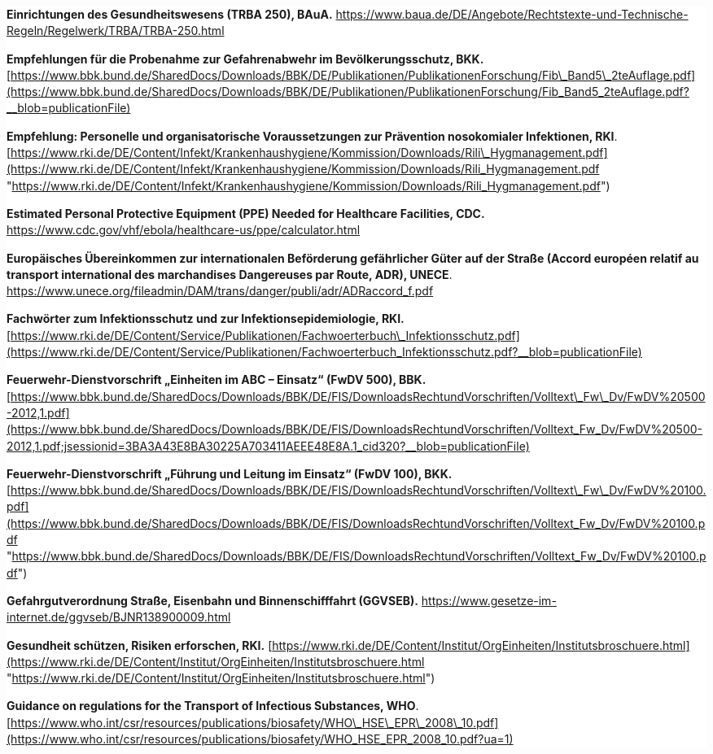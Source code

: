 **Einrichtungen des Gesundheitswesens (TRBA 250), BAuA.**
<https://www.baua.de/DE/Angebote/Rechtstexte-und-Technische-Regeln/Regelwerk/TRBA/TRBA-250.html>

**Empfehlungen für die Probenahme zur Gefahrenabwehr im
Bevölkerungsschutz, BKK.**
[https://www.bbk.bund.de/SharedDocs/Downloads/BBK/DE/Publikationen/PublikationenForschung/Fib\_Band5\_2teAuflage.pdf](https://www.bbk.bund.de/SharedDocs/Downloads/BBK/DE/Publikationen/PublikationenForschung/Fib_Band5_2teAuflage.pdf?__blob=publicationFile)

**Empfehlung: Personelle und organisatorische Voraussetzungen zur
Prävention nosokomialer Infektionen, RKI**.
[https://www.rki.de/DE/Content/Infekt/Krankenhaushygiene/Kommission/Downloads/Rili\_Hygmanagement.pdf](https://www.rki.de/DE/Content/Infekt/Krankenhaushygiene/Kommission/Downloads/Rili_Hygmanagement.pdf "https://www.rki.de/DE/Content/Infekt/Krankenhaushygiene/Kommission/Downloads/Rili_Hygmanagement.pdf")

**Estimated Personal Protective Equipment (PPE) Needed for Healthcare
Facilities, CDC.**
<https://www.cdc.gov/vhf/ebola/healthcare-us/ppe/calculator.html>

**Europäisches Übereinkommen zur internationalen Beförderung gefährlicher
Güter auf der Straße (Accord européen relatif au transport international
des marchandises Dangereuses par Route, ADR), UNECE**.
<https://www.unece.org/fileadmin/DAM/trans/danger/publi/adr/ADRaccord_f.pdf>

**Fachwörter zum Infektionsschutz und zur Infektionsepidemiologie,
RKI.**
[https://www.rki.de/DE/Content/Service/Publikationen/Fachwoerterbuch\_Infektionsschutz.pdf](https://www.rki.de/DE/Content/Service/Publikationen/Fachwoerterbuch_Infektionsschutz.pdf?__blob=publicationFile)

**Feuerwehr-Dienstvorschrift „Einheiten im ABC – Einsatz“ (FwDV 500),
BBK.**
[https://www.bbk.bund.de/SharedDocs/Downloads/BBK/DE/FIS/DownloadsRechtundVorschriften/Volltext\_Fw\_Dv/FwDV%20500-2012,1.pdf](https://www.bbk.bund.de/SharedDocs/Downloads/BBK/DE/FIS/DownloadsRechtundVorschriften/Volltext_Fw_Dv/FwDV%20500-2012,1.pdf;jsessionid=3BA3A43E8BA30225A703411AEEE48E8A.1_cid320?__blob=publicationFile)

**Feuerwehr-Dienstvorschrift „Führung und Leitung im Einsatz“ (FwDV
100), BKK.**
[https://www.bbk.bund.de/SharedDocs/Downloads/BBK/DE/FIS/DownloadsRechtundVorschriften/Volltext\_Fw\_Dv/FwDV%20100.pdf](https://www.bbk.bund.de/SharedDocs/Downloads/BBK/DE/FIS/DownloadsRechtundVorschriften/Volltext_Fw_Dv/FwDV%20100.pdf "https://www.bbk.bund.de/SharedDocs/Downloads/BBK/DE/FIS/DownloadsRechtundVorschriften/Volltext_Fw_Dv/FwDV%20100.pdf")

**Gefahrgutverordnung Straße, Eisenbahn und Binnenschifffahrt
(GGVSEB).**
<https://www.gesetze-im-internet.de/ggvseb/BJNR138900009.html>

**Gesundheit schützen, Risiken erforschen, RKI.**
[https://www.rki.de/DE/Content/Institut/OrgEinheiten/Institutsbroschuere.html](https://www.rki.de/DE/Content/Institut/OrgEinheiten/Institutsbroschuere.html "https://www.rki.de/DE/Content/Institut/OrgEinheiten/Institutsbroschuere.html")

**Guidance on regulations for the Transport of Infectious Substances,
WHO**.
[https://www.who.int/csr/resources/publications/biosafety/WHO\_HSE\_EPR\_2008\_10.pdf](https://www.who.int/csr/resources/publications/biosafety/WHO_HSE_EPR_2008_10.pdf?ua=1)
